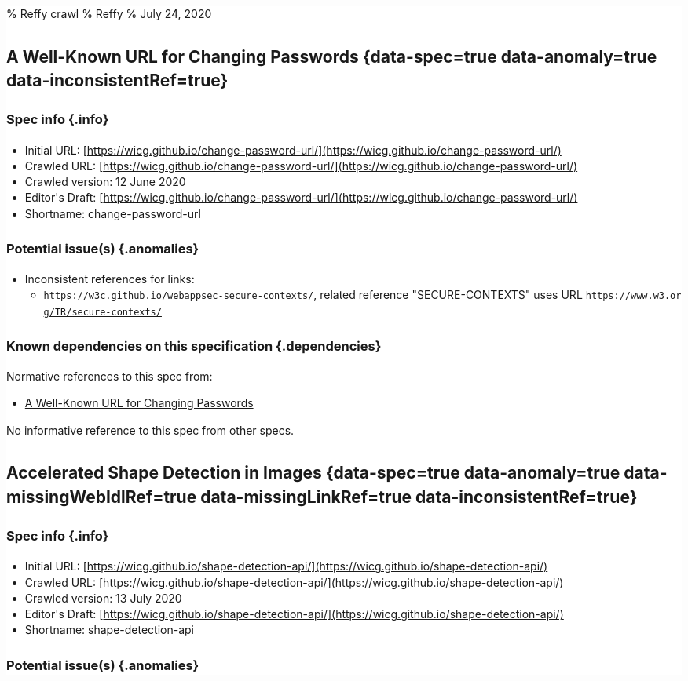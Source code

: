 % Reffy crawl
% Reffy
% July 24, 2020

## A Well-Known URL for Changing Passwords {data-spec=true data-anomaly=true data-inconsistentRef=true}

### Spec info {.info}

- Initial URL: [https://wicg.github.io/change-password-url/](https://wicg.github.io/change-password-url/)
- Crawled URL: [https://wicg.github.io/change-password-url/](https://wicg.github.io/change-password-url/)
- Crawled version: 12 June 2020
- Editor's Draft: [https://wicg.github.io/change-password-url/](https://wicg.github.io/change-password-url/)
- Shortname: change-password-url

### Potential issue(s) {.anomalies}

- Inconsistent references for links: 
     * [`https://w3c.github.io/webappsec-secure-contexts/`](https://w3c.github.io/webappsec-secure-contexts/), related reference "SECURE-CONTEXTS" uses URL [`https://www.w3.org/TR/secure-contexts/`](https://www.w3.org/TR/secure-contexts/)

### Known dependencies on this specification {.dependencies}

Normative references to this spec from:

- [A Well-Known URL for Changing Passwords](https://wicg.github.io/change-password-url/)

No informative reference to this spec from other specs.


## Accelerated Shape Detection in Images {data-spec=true data-anomaly=true data-missingWebIdlRef=true data-missingLinkRef=true data-inconsistentRef=true}

### Spec info {.info}

- Initial URL: [https://wicg.github.io/shape-detection-api/](https://wicg.github.io/shape-detection-api/)
- Crawled URL: [https://wicg.github.io/shape-detection-api/](https://wicg.github.io/shape-detection-api/)
- Crawled version: 13 July 2020
- Editor's Draft: [https://wicg.github.io/shape-detection-api/](https://wicg.github.io/shape-detection-api/)
- Shortname: shape-detection-api

### Potential issue(s) {.anomalies}
